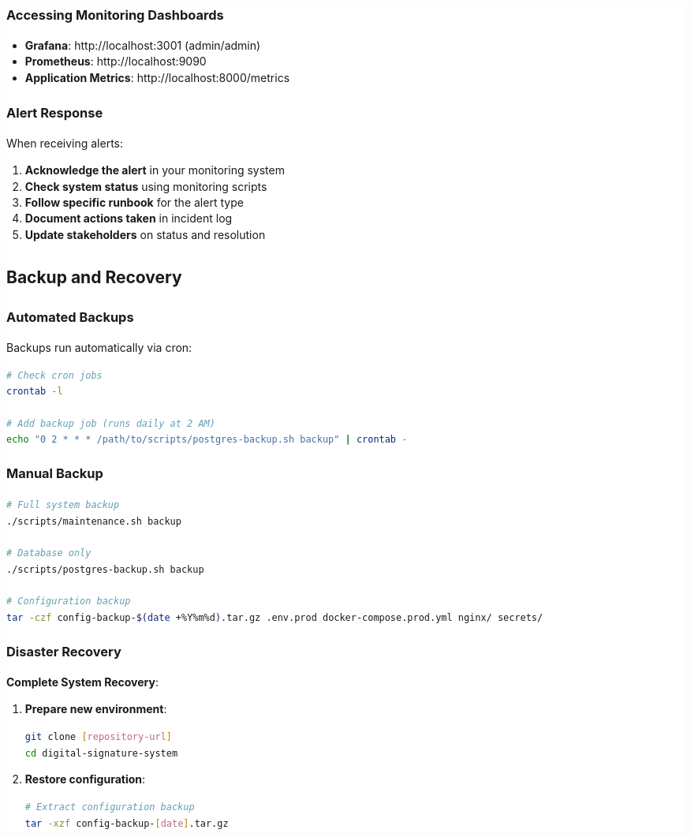 ### Accessing Monitoring Dashboards

- **Grafana**: http://localhost:3001 (admin/admin)
- **Prometheus**: http://localhost:9090
- **Application Metrics**: http://localhost:8000/metrics

### Alert Response

When receiving alerts:

1. **Acknowledge the alert** in your monitoring system
2. **Check system status** using monitoring scripts
3. **Follow specific runbook** for the alert type
4. **Document actions taken** in incident log
5. **Update stakeholders** on status and resolution

## Backup and Recovery

### Automated Backups

Backups run automatically via cron:
```bash
# Check cron jobs
crontab -l

# Add backup job (runs daily at 2 AM)
echo "0 2 * * * /path/to/scripts/postgres-backup.sh backup" | crontab -
```

### Manual Backup

```bash
# Full system backup
./scripts/maintenance.sh backup

# Database only
./scripts/postgres-backup.sh backup

# Configuration backup
tar -czf config-backup-$(date +%Y%m%d).tar.gz .env.prod docker-compose.prod.yml nginx/ secrets/
```

### Disaster Recovery

**Complete System Recovery**:

1. **Prepare new environment**:
   ```bash
   git clone [repository-url]
   cd digital-signature-system
   ```

2. **Restore configuration**:
   ```bash
   # Extract configuration backup
   tar -xzf config-backup-[date].tar.gz
   ```
